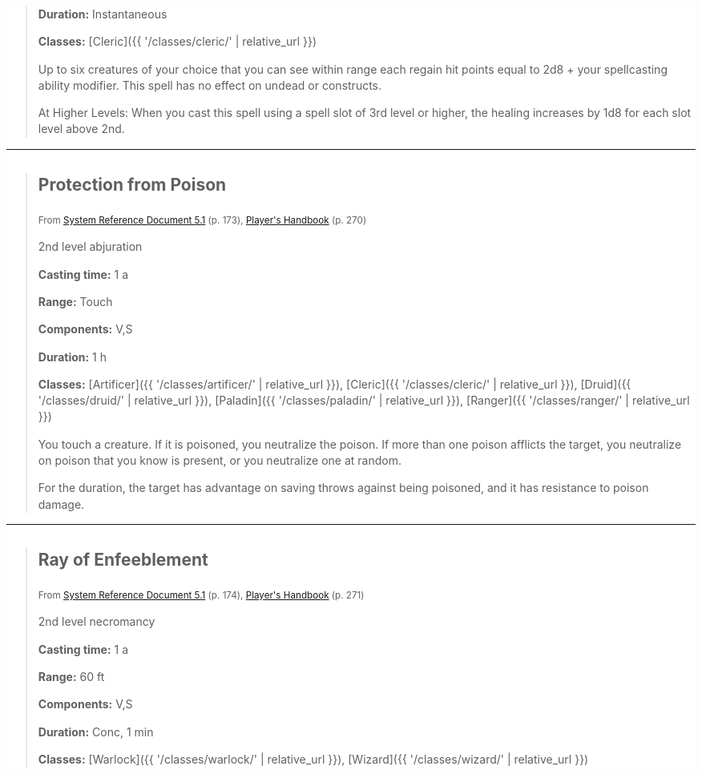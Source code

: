 > **Duration:** Instantaneous
> 
> **Classes:** [Cleric]({{ '/classes/cleric/' | relative_url }})
> 
> Up to six creatures of your choice that you can see within range each regain hit points equal to 2d8 + your spellcasting ability modifier. This spell has no effect on undead or constructs.
> 
>    At Higher Levels: When you cast this spell using a spell slot of 3rd level or higher, the healing increases by 1d8 for each slot level above 2nd.

<hr>

> 
> ## Protection from Poison
> 
> <small>From <a target="_blank" href="https://media.wizards.com/2016/downloads/DND/SRD-OGL_V5.1.pdf">System Reference Document 5.1</a> (p. 173), <a target="_blank" href="https://dnd.wizards.com/products/tabletop-games/rpg-products/rpg_playershandbook">Player's Handbook</a> (p. 270)</small>
> 
> 
> 2nd level abjuration
> 
> **Casting time:** 1 a
> 
> **Range:** Touch
> 
> **Components:** V,S 
> 
> **Duration:** 1 h
> 
> **Classes:** [Artificer]({{ '/classes/artificer/' | relative_url }}), [Cleric]({{ '/classes/cleric/' | relative_url }}), [Druid]({{ '/classes/druid/' | relative_url }}), [Paladin]({{ '/classes/paladin/' | relative_url }}), [Ranger]({{ '/classes/ranger/' | relative_url }})
> 
> You touch a creature. If it is poisoned, you neutralize the poison. If more than one poison afflicts the target, you neutralize on poison that you know is present, or you neutralize one at random.
> 
>    For the duration, the target has advantage on saving throws against being poisoned, and it has resistance to poison damage.

<hr>

> 
> ## Ray of Enfeeblement
> 
> <small>From <a target="_blank" href="https://media.wizards.com/2016/downloads/DND/SRD-OGL_V5.1.pdf">System Reference Document 5.1</a> (p. 174), <a target="_blank" href="https://dnd.wizards.com/products/tabletop-games/rpg-products/rpg_playershandbook">Player's Handbook</a> (p. 271)</small>
> 
> 
> 2nd level necromancy
> 
> **Casting time:** 1 a
> 
> **Range:** 60 ft
> 
> **Components:** V,S 
> 
> **Duration:** Conc, 1 min
> 
> **Classes:** [Warlock]({{ '/classes/warlock/' | relative_url }}), [Wizard]({{ '/classes/wizard/' | relative_url }})
> 